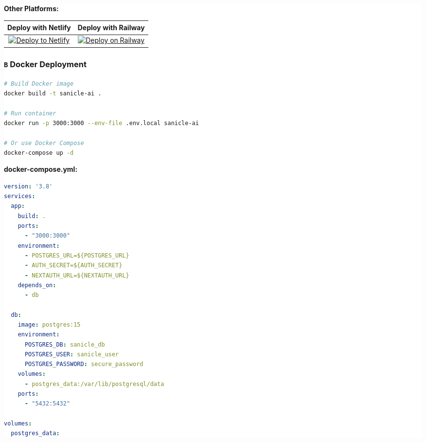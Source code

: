 **Other Platforms:**

<div align="center">

|           Deploy with Netlify            |                     Deploy with Railway                      |
| :-------------------------------------: | :---------------------------------------------------------: |
| [![Deploy to Netlify](https://www.netlify.com/img/deploy/button.svg)](https://app.netlify.com/start/deploy?repository=https://github.com/ChanMeng666/sanicle-ai) | [![Deploy on Railway](https://railway.app/button.svg)](https://railway.app/new/template?template=https://github.com/ChanMeng666/sanicle-ai) |

</div>

### `B` Docker Deployment

```bash
# Build Docker image
docker build -t sanicle-ai .

# Run container
docker run -p 3000:3000 --env-file .env.local sanicle-ai

# Or use Docker Compose
docker-compose up -d
```

**docker-compose.yml:**

```yaml
version: '3.8'
services:
  app:
    build: .
    ports:
      - "3000:3000"
    environment:
      - POSTGRES_URL=${POSTGRES_URL}
      - AUTH_SECRET=${AUTH_SECRET}
      - NEXTAUTH_URL=${NEXTAUTH_URL}
    depends_on:
      - db
  
  db:
    image: postgres:15
    environment:
      POSTGRES_DB: sanicle_db
      POSTGRES_USER: sanicle_user
      POSTGRES_PASSWORD: secure_password
    volumes:
      - postgres_data:/var/lib/postgresql/data
    ports:
      - "5432:5432"

volumes:
  postgres_data:
```
